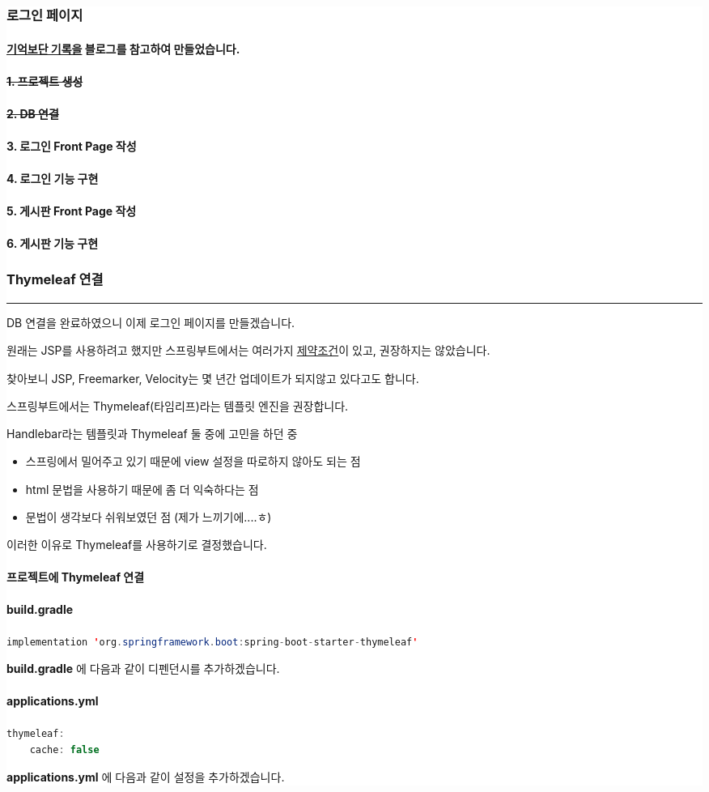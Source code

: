 ### 로그인 페이지

#### [기억보단 기록을](https://jojoldu.tistory.com/284?category=689637) 블로그를 참고하여 만들었습니다.

#### ~~1. 프로젝트 생성~~

#### ~~2. DB 연결~~

#### 3. 로그인 Front Page 작성

#### 4. 로그인 기능 구현

#### 5. 게시판 Front Page 작성

#### 6. 게시판 기능 구현

### Thymeleaf 연결

---

DB 연결을 완료하였으니 이제 로그인 페이지를 만들겠습니다.

원래는 JSP를 사용하려고 했지만 스프링부트에서는 여러가지 [제약조건](https://docs.spring.io/spring-boot/docs/2.1.5.RELEASE/reference/htmlsingle/#boot-features-jsp-limitations)이 있고, 권장하지는 않았습니다.

찾아보니 JSP, Freemarker, Velocity는 몇 년간 업데이트가 되지않고 있다고도 합니다.

스프링부트에서는 Thymeleaf(타임리프)라는 템플릿 엔진을 권장합니다.

Handlebar라는 템플릿과 Thymeleaf 둘 중에 고민을 하던 중

- 스프링에서 밀어주고 있기 때문에 view 설정을 따로하지 않아도 되는 점

- html 문법을 사용하기 때문에 좀 더 익숙하다는 점

- 문법이 생각보다 쉬워보였던 점 (제가 느끼기에....ㅎ)

이러한 이유로 Thymeleaf를 사용하기로 결정했습니다.

#### 프로젝트에 Thymeleaf 연결

#### build.gradle

```java
implementation 'org.springframework.boot:spring-boot-starter-thymeleaf'
```

**build.gradle** 에 다음과 같이 디펜던시를 추가하겠습니다.

#### applications.yml

```java
thymeleaf:
	cache: false
```

**applications.yml** 에 다음과 같이 설정을 추가하겠습니다.
